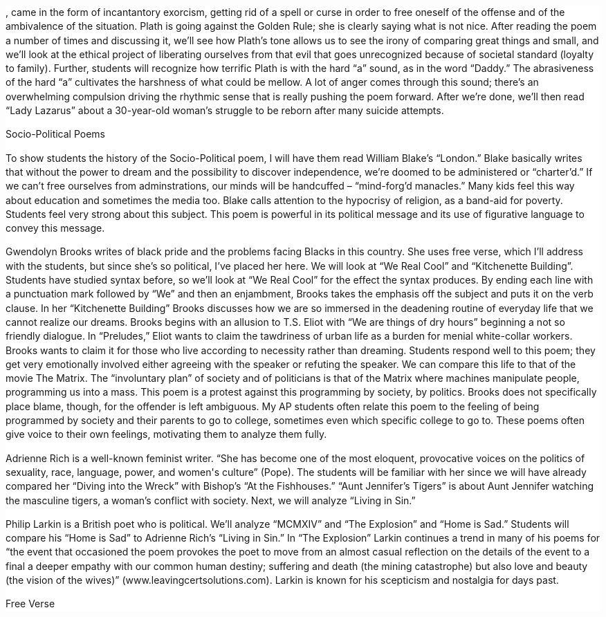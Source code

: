 , came in the form of incantantory exorcism, getting rid of a spell or curse in order to free oneself of the offense and of the ambivalence of the situation.  Plath is going against the Golden Rule; she is clearly saying what is not nice.  After reading the poem a number of times and discussing it, we’ll see how Plath’s tone allows us to see the irony of comparing great things and small, and we’ll look at the ethical project of liberating ourselves from that evil that goes unrecognized because of societal standard (loyalty to family).  Further, students will recognize how terrific Plath is with the hard “a” sound, as in the word “Daddy.”  The abrasiveness of the hard “a” cultivates the harshness of what could be mellow.  A lot of anger comes through this sound; there’s an overwhelming compulsion driving the rhythmic sense that is really pushing the poem forward.  After we’re done, we’ll then read “Lady Lazarus” about a 30-year-old woman’s struggle to be reborn after many suicide attempts.
</p>
<p>
Socio-Political Poems
</p>
<p>
To show students the history of the Socio-Political poem, I will have them read William Blake’s “London.”   Blake basically writes that without the power to dream and the possibility to discover independence, we’re doomed to be administered or “charter’d.”  If we can’t free ourselves from adminstrations, our minds will be handcuffed – “mind-forg’d manacles.”  Many kids feel this way about education and sometimes the media too.  Blake calls attention to the hypocrisy of religion, as a band-aid for poverty.  Students feel very strong about this subject.  This poem is powerful in its political message and its use of figurative language to convey this message.
</p>
<p>
Gwendolyn Brooks writes of black pride and the problems facing Blacks in this country.  She uses free verse, which I’ll address with the students, but since she’s so political, I’ve placed her here.  We will look at “We Real Cool” and “Kitchenette Building”.  Students have studied syntax before, so we’ll look at “We Real Cool” for the effect the syntax produces.  By ending each line with a punctuation mark followed by “We” and then an enjambment, Brooks takes the emphasis off the subject and puts it on the verb clause.  In her “Kitchenette Building” Brooks discusses how we are so immersed in the deadening routine of everyday life that we cannot realize our dreams.  Brooks begins with an allusion to T.S. Eliot with “We are things of dry hours” beginning a not so friendly dialogue.  In “Preludes,” Eliot wants to claim the tawdriness of urban life as a burden for menial white-collar workers.  Brooks wants to claim it for those who live according to necessity rather than dreaming.  Students respond well to this poem; they get very emotionally involved either agreeing with the speaker or refuting the speaker.  We can compare this life to that of the movie The Matrix.  The “involuntary plan” of society and of politicians is that of the Matrix where machines manipulate people, programming us into a mass.  This poem is a protest against this programming by society, by politics.  Brooks does not specifically place blame, though, for the offender is left ambiguous.  My AP students often relate this poem to the feeling of being programmed by society and their parents to go to college, sometimes even which specific college to go to.  These poems often give voice to their own feelings, motivating them to analyze them fully.
</p>
<p>
Adrienne Rich is a well-known feminist writer.  “She has become one of the most eloquent, provocative voices on the politics of sexuality, race, language, power, and women's culture” (Pope). The students will be familiar with her since we will have already compared her “Diving into the Wreck” with Bishop’s “At the Fishhouses.” “Aunt Jennifer’s Tigers” is about Aunt Jennifer watching the masculine tigers, a woman’s conflict with society. Next, we will analyze “Living in Sin.”
</p>
<p>
Philip Larkin is a British poet who is political.  We’ll analyze “MCMXIV” and “The Explosion” and “Home is Sad.”  Students will compare his “Home is Sad” to Adrienne Rich’s “Living in Sin.”  In “The Explosion” Larkin continues a trend in many of his poems for “the event that occasioned the poem provokes the poet to move from an almost casual reflection on the details of the event to a final a deeper empathy with our common human destiny; suffering and death (the mining catastrophe) but also love and beauty (the vision of the wives)” (www.leavingcertsolutions.com).   Larkin is known for his scepticism and nostalgia for days past.
</p>
<p>
Free Verse
</p>
<p>